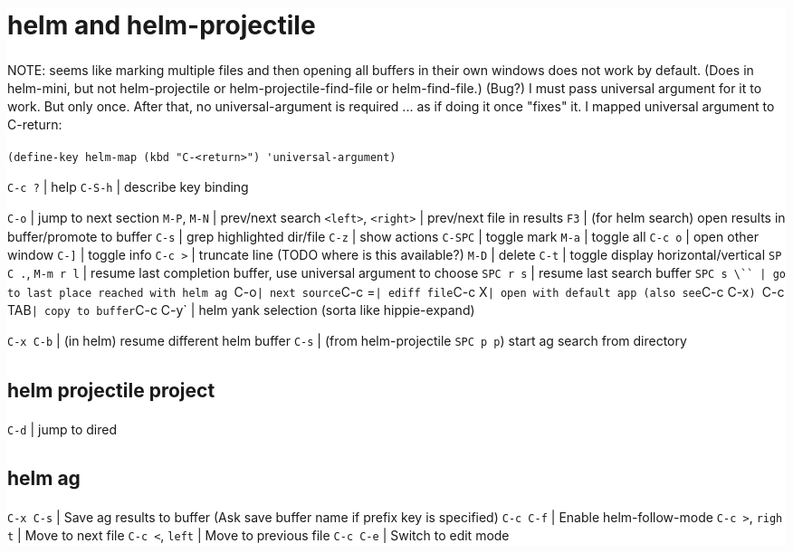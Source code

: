 



# helm and helm-projectile

NOTE: seems like marking multiple files and then opening all buffers in their own windows does not work by default. (Does in helm-mini, but not helm-projectile or helm-projectile-find-file or helm-find-file.) (Bug?) I must pass universal argument for it to work. But only once. After that, no universal-argument is required ... as if doing it once "fixes" it. I mapped universal argument to C-return:

`(define-key helm-map (kbd "C-<return>") 'universal-argument)`



`C-c ?` | help
`C-S-h` | describe key binding

`C-o` | jump to next section
`M-P`, `M-N` | prev/next search
`<left>`, `<right>` | prev/next file in results
`F3` | (for helm search) open results in buffer/promote to buffer
`C-s` | grep highlighted dir/file
`C-z` | show actions
`C-SPC` | toggle mark
`M-a` | toggle all
`C-c o` | open other window
`C-]` | toggle info
`C-c >` | truncate line (TODO where is this available?)
`M-D` | delete
`C-t` | toggle display horizontal/vertical
`SPC .`, `M-m r l` | resume last completion buffer, use universal argument to choose
`SPC r s` | resume last search buffer
`SPC s \`` | go to last place reached with helm ag
`C-o` | next source
`C-c =` | ediff file
`C-c X` | open with default app (also see `C-c C-x`)
`C-c TAB` | copy to buffer
`C-c C-y` | helm yank selection (sorta like hippie-expand)

`C-x C-b` | (in helm) resume different helm buffer
`C-s` | (from helm-projectile `SPC p p`) start ag search from directory

## helm projectile project

`C-d` | jump to dired

## helm ag

`C-x C-s`  | Save ag results to buffer (Ask save buffer name if prefix key is specified)
`C-c C-f`  | Enable helm-follow-mode
`C-c >`, `right`  | Move to next file
`C-c <`, `left`  | Move to previous file
`C-c C-e`  | Switch to edit mode
